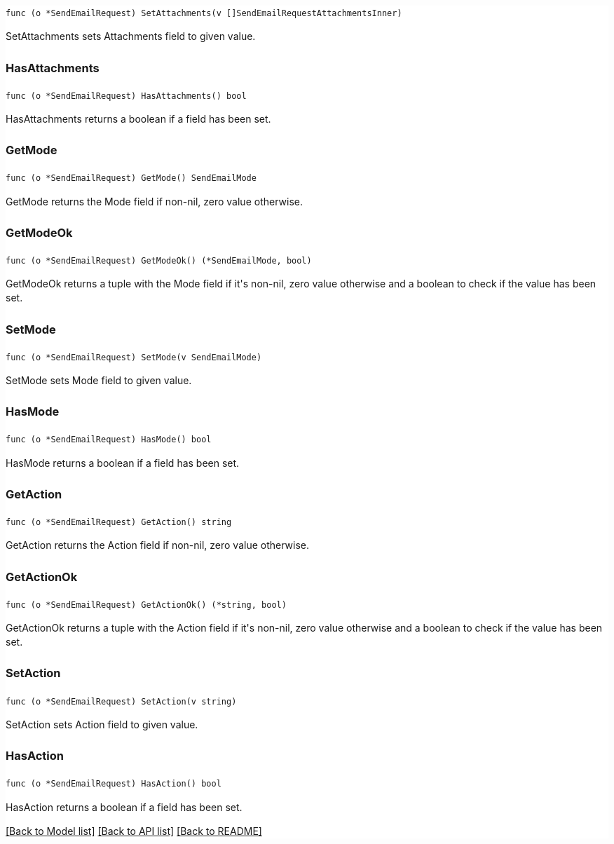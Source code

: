 `func (o *SendEmailRequest) SetAttachments(v []SendEmailRequestAttachmentsInner)`

SetAttachments sets Attachments field to given value.

### HasAttachments

`func (o *SendEmailRequest) HasAttachments() bool`

HasAttachments returns a boolean if a field has been set.

### GetMode

`func (o *SendEmailRequest) GetMode() SendEmailMode`

GetMode returns the Mode field if non-nil, zero value otherwise.

### GetModeOk

`func (o *SendEmailRequest) GetModeOk() (*SendEmailMode, bool)`

GetModeOk returns a tuple with the Mode field if it's non-nil, zero value otherwise
and a boolean to check if the value has been set.

### SetMode

`func (o *SendEmailRequest) SetMode(v SendEmailMode)`

SetMode sets Mode field to given value.

### HasMode

`func (o *SendEmailRequest) HasMode() bool`

HasMode returns a boolean if a field has been set.

### GetAction

`func (o *SendEmailRequest) GetAction() string`

GetAction returns the Action field if non-nil, zero value otherwise.

### GetActionOk

`func (o *SendEmailRequest) GetActionOk() (*string, bool)`

GetActionOk returns a tuple with the Action field if it's non-nil, zero value otherwise
and a boolean to check if the value has been set.

### SetAction

`func (o *SendEmailRequest) SetAction(v string)`

SetAction sets Action field to given value.

### HasAction

`func (o *SendEmailRequest) HasAction() bool`

HasAction returns a boolean if a field has been set.


[[Back to Model list]](../README.md#documentation-for-models) [[Back to API list]](../README.md#documentation-for-api-endpoints) [[Back to README]](../README.md)


